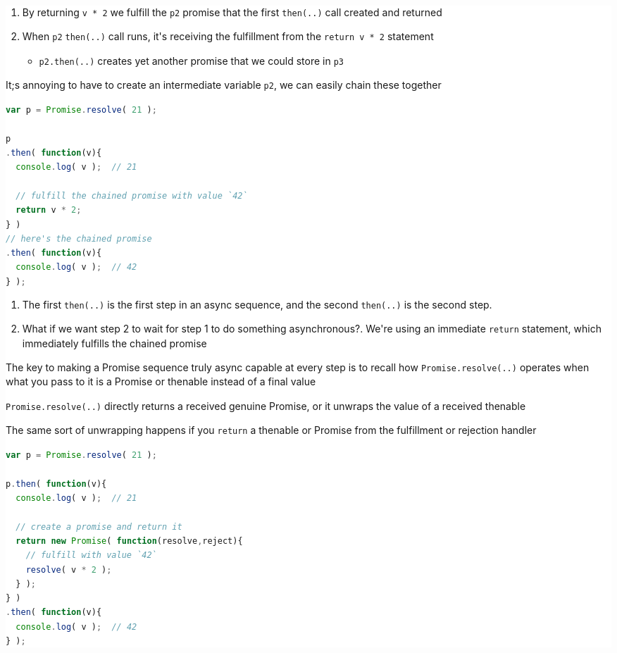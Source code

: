 ```js
```

1. By returning `v * 2` we fulfill the `p2` promise that the first `then(..)` call created and returned

2. When `p2` `then(..)` call runs, it's receiving the fulfillment from the `return v * 2` statement

    - `p2.then(..)` creates yet another promise that we could store in `p3`

It;s annoying to have to create an intermediate variable `p2`, we can easily chain these together

```js
var p = Promise.resolve( 21 );

p
.then( function(v){
  console.log( v );  // 21

  // fulfill the chained promise with value `42`
  return v * 2;
} )
// here's the chained promise
.then( function(v){
  console.log( v );  // 42
} );
```

1. The first `then(..)` is the first step in an async sequence, and the second `then(..)` is the second step.

2. What if we want step 2 to wait for step 1 to do something asynchronous?. We're using an immediate `return` statement, which immediately fulfills the chained promise

The key to making a Promise sequence truly async capable at every step is to recall how `Promise.resolve(..)` operates when what you pass to it is a Promise or thenable instead of a final value

`Promise.resolve(..)` directly returns a received genuine Promise, or it unwraps the value of a received thenable

The same sort of unwrapping happens if you `return` a thenable or Promise from the fulfillment or rejection handler

```js
var p = Promise.resolve( 21 );

p.then( function(v){
  console.log( v );  // 21

  // create a promise and return it
  return new Promise( function(resolve,reject){
    // fulfill with value `42`
    resolve( v * 2 );
  } );
} )
.then( function(v){
  console.log( v );  // 42
} );
```
